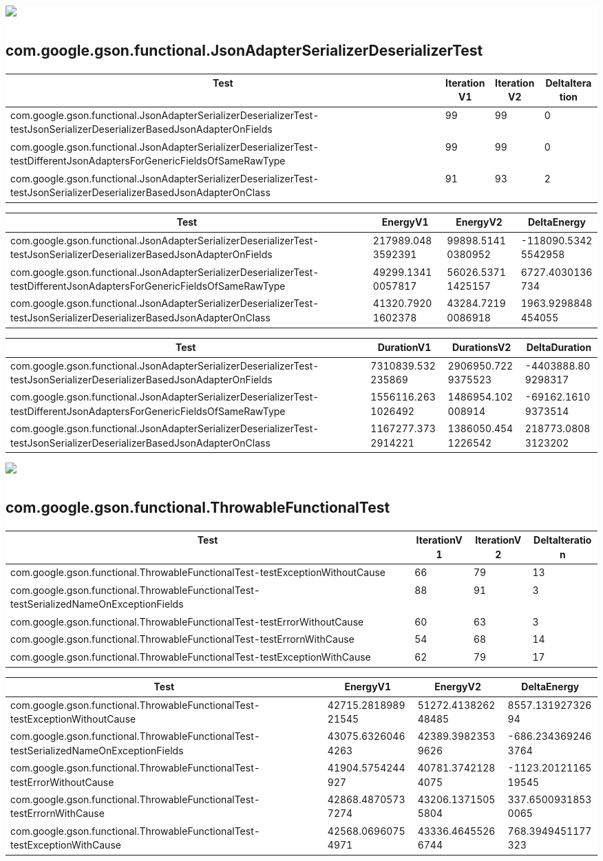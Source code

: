 ![](./com.google.gson.functional.CollectionTest-graph.png)

## com.google.gson.functional.JsonAdapterSerializerDeserializerTest

| Test | IterationV1 | IterationV2 | DeltaIteration |
| --- | --- | --- | --- |
| com.google.gson.functional.JsonAdapterSerializerDeserializerTest-testJsonSerializerDeserializerBasedJsonAdapterOnFields | 99 | 99 | 0 |
| com.google.gson.functional.JsonAdapterSerializerDeserializerTest-testDifferentJsonAdaptersForGenericFieldsOfSameRawType | 99 | 99 | 0 |
| com.google.gson.functional.JsonAdapterSerializerDeserializerTest-testJsonSerializerDeserializerBasedJsonAdapterOnClass | 91 | 93 | 2 |

| Test | EnergyV1 | EnergyV2 | DeltaEnergy |
| --- | --- | --- | --- |
| com.google.gson.functional.JsonAdapterSerializerDeserializerTest-testJsonSerializerDeserializerBasedJsonAdapterOnFields | 217989.0483592391 | 99898.51410380952 | -118090.53425542958 |
| com.google.gson.functional.JsonAdapterSerializerDeserializerTest-testDifferentJsonAdaptersForGenericFieldsOfSameRawType | 49299.13410057817 | 56026.53711425157 | 6727.4030136734 |
| com.google.gson.functional.JsonAdapterSerializerDeserializerTest-testJsonSerializerDeserializerBasedJsonAdapterOnClass | 41320.79201602378 | 43284.72190086918 | 1963.9298848454055 |

| Test | DurationV1 | DurationsV2 | DeltaDuration |
| --- | --- | --- | --- |
| com.google.gson.functional.JsonAdapterSerializerDeserializerTest-testJsonSerializerDeserializerBasedJsonAdapterOnFields | 7310839.532235869 | 2906950.7229375523 | -4403888.809298317 |
| com.google.gson.functional.JsonAdapterSerializerDeserializerTest-testDifferentJsonAdaptersForGenericFieldsOfSameRawType | 1556116.2631026492 | 1486954.102008914 | -69162.16109373514 |
| com.google.gson.functional.JsonAdapterSerializerDeserializerTest-testJsonSerializerDeserializerBasedJsonAdapterOnClass | 1167277.3732914221 | 1386050.4541226542 | 218773.08083123202 |

![](./com.google.gson.functional.JsonAdapterSerializerDeserializerTest-graph.png)

## com.google.gson.functional.ThrowableFunctionalTest

| Test | IterationV1 | IterationV2 | DeltaIteration |
| --- | --- | --- | --- |
| com.google.gson.functional.ThrowableFunctionalTest-testExceptionWithoutCause | 66 | 79 | 13 |
| com.google.gson.functional.ThrowableFunctionalTest-testSerializedNameOnExceptionFields | 88 | 91 | 3 |
| com.google.gson.functional.ThrowableFunctionalTest-testErrorWithoutCause | 60 | 63 | 3 |
| com.google.gson.functional.ThrowableFunctionalTest-testErrornWithCause | 54 | 68 | 14 |
| com.google.gson.functional.ThrowableFunctionalTest-testExceptionWithCause | 62 | 79 | 17 |

| Test | EnergyV1 | EnergyV2 | DeltaEnergy |
| --- | --- | --- | --- |
| com.google.gson.functional.ThrowableFunctionalTest-testExceptionWithoutCause | 42715.281898921545 | 51272.413826248485 | 8557.13192732694 |
| com.google.gson.functional.ThrowableFunctionalTest-testSerializedNameOnExceptionFields | 43075.63260464263 | 42389.39823539626 | -686.2343692463764 |
| com.google.gson.functional.ThrowableFunctionalTest-testErrorWithoutCause | 41904.5754244927 | 40781.37421284075 | -1123.2012116519545 |
| com.google.gson.functional.ThrowableFunctionalTest-testErrornWithCause | 42868.48705737274 | 43206.13715055804 | 337.65009318530065 |
| com.google.gson.functional.ThrowableFunctionalTest-testExceptionWithCause | 42568.06960754971 | 43336.46455266744 | 768.3949451177323 |
